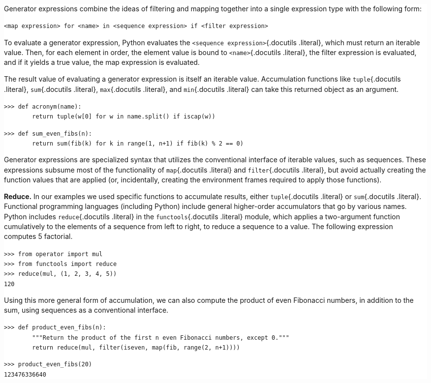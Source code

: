 Generator expressions combine the ideas of filtering and mapping together into a single expression type with the following form:

``` {.literal-block}
<map expression> for <name> in <sequence expression> if <filter expression>
```

To evaluate a generator expression, Python evaluates the `<sequence expression>`{.docutils .literal}, which must return an iterable value. Then, for each element in order, the element value is bound to `<name>`{.docutils .literal}, the filter expression is evaluated, and if it yields a true value, the map expression is evaluated.

The result value of evaluating a generator expression is itself an iterable value. Accumulation functions like `tuple`{.docutils .literal}, `sum`{.docutils .literal}, `max`{.docutils .literal}, and `min`{.docutils .literal} can take this returned object as an argument.

``` {.doctest-block}
>>> def acronym(name):
        return tuple(w[0] for w in name.split() if iscap(w))
```

``` {.doctest-block}
>>> def sum_even_fibs(n):
        return sum(fib(k) for k in range(1, n+1) if fib(k) % 2 == 0)
```

Generator expressions are specialized syntax that utilizes the conventional interface of iterable values, such as sequences. These expressions subsume most of the functionality of `map`{.docutils .literal} and `filter`{.docutils .literal}, but avoid actually creating the function values that are applied (or, incidentally, creating the environment frames required to apply those functions).

**Reduce.** In our examples we used specific functions to accumulate results, either `tuple`{.docutils .literal} or `sum`{.docutils .literal}. Functional programming languages (including Python) include general higher-order accumulators that go by various names. Python includes `reduce`{.docutils .literal} in the `functools`{.docutils .literal} module, which applies a two-argument function cumulatively to the elements of a sequence from left to right, to reduce a sequence to a value. The following expression computes 5 factorial.

``` {.doctest-block}
>>> from operator import mul
>>> from functools import reduce
>>> reduce(mul, (1, 2, 3, 4, 5))
120
```

Using this more general form of accumulation, we can also compute the product of even Fibonacci numbers, in addition to the sum, using sequences as a conventional interface.

``` {.doctest-block}
>>> def product_even_fibs(n):
        """Return the product of the first n even Fibonacci numbers, except 0."""
        return reduce(mul, filter(iseven, map(fib, range(2, n+1))))
```

``` {.doctest-block}
>>> product_even_fibs(20)
123476336640
```
